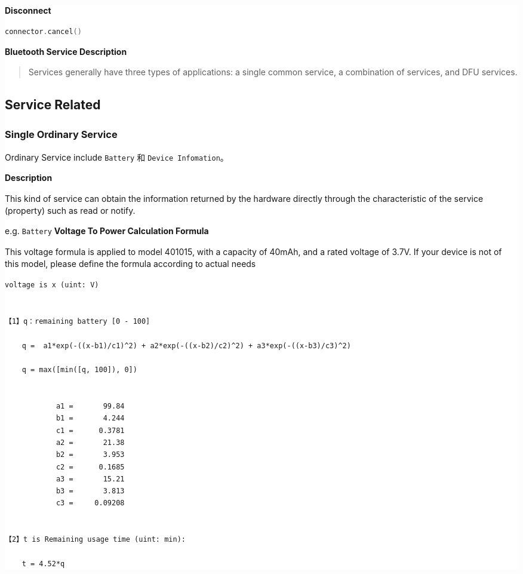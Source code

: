 **Disconnect**

~~~swift
connector.cancel()
~~~


**Bluetooth Service Description**

> Services generally have three types of applications: a single common service, a combination of services, and DFU services.

## Service Related

### Single Ordinary Service

Ordinary Service include `Battery` 和 `Device Infomation`。

**Description**

This kind of service can obtain the information returned by the hardware directly through the characteristic of the service (property) such as read or notify.

e.g. `Battery`
**Voltage To Power Calculation Formula**

This voltage formula is applied to model 401015, with a capacity of 40mAh, and a rated voltage of 3.7V. If your device is not of this model, please define the formula according to actual needs

```
voltage is x (uint: V)


【1】q：remaining battery [0 - 100]

	q =  a1*exp(-((x-b1)/c1)^2) + a2*exp(-((x-b2)/c2)^2) + a3*exp(-((x-b3)/c3)^2)

	q = max([min([q, 100]), 0])


       		a1 =       99.84
       		b1 =       4.244
       		c1 =      0.3781
       		a2 =       21.38
       		b2 =       3.953
       		c2 =      0.1685
       		a3 =       15.21
       		b3 =       3.813
       		c3 =     0.09208


【2】t is Remaining usage time (uint: min):

	t = 4.52*q
```
